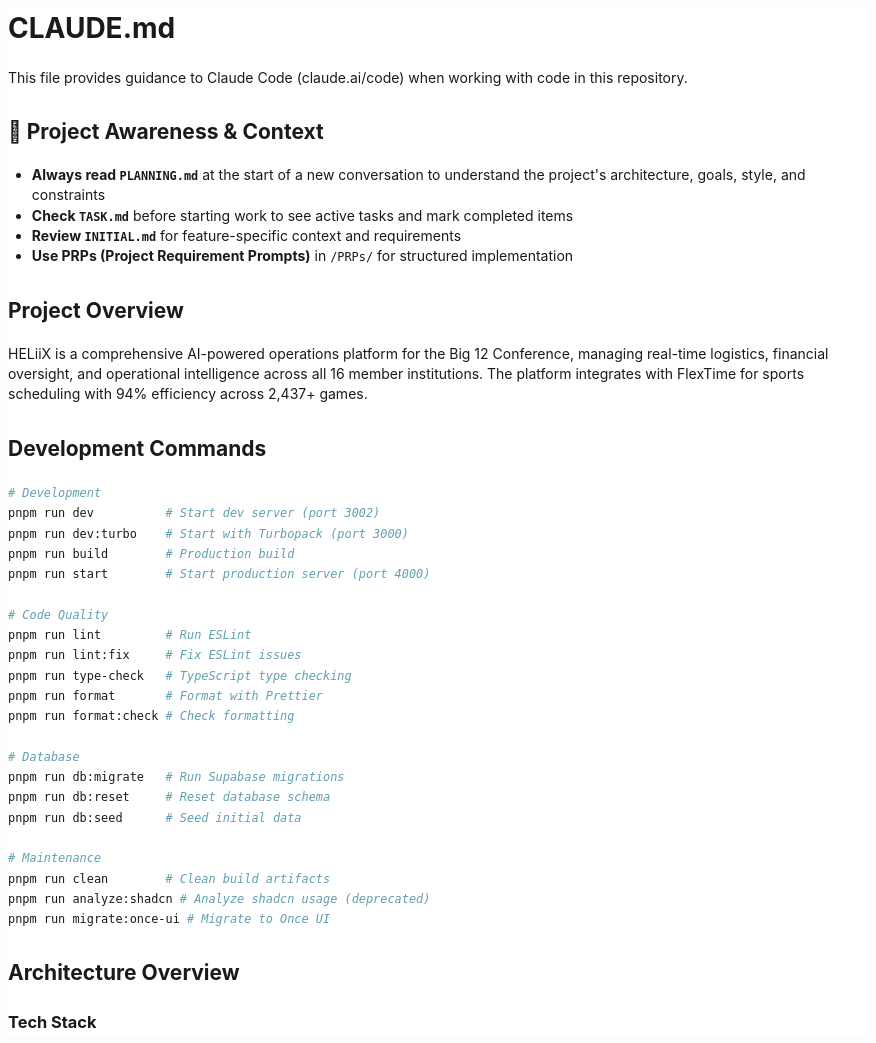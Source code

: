 # CLAUDE.md

This file provides guidance to Claude Code (claude.ai/code) when working with code in this repository.

## 🔄 Project Awareness & Context

- **Always read `PLANNING.md`** at the start of a new conversation to understand the project's architecture, goals, style, and constraints
- **Check `TASK.md`** before starting work to see active tasks and mark completed items
- **Review `INITIAL.md`** for feature-specific context and requirements
- **Use PRPs (Project Requirement Prompts)** in `/PRPs/` for structured implementation

## Project Overview

HELiiX is a comprehensive AI-powered operations platform for the Big 12 Conference, managing real-time logistics, financial oversight, and operational intelligence across all 16 member institutions. The platform integrates with FlexTime for sports scheduling with 94% efficiency across 2,437+ games.

## Development Commands

```bash
# Development
pnpm run dev          # Start dev server (port 3002)
pnpm run dev:turbo    # Start with Turbopack (port 3000)
pnpm run build        # Production build
pnpm run start        # Start production server (port 4000)

# Code Quality
pnpm run lint         # Run ESLint
pnpm run lint:fix     # Fix ESLint issues
pnpm run type-check   # TypeScript type checking
pnpm run format       # Format with Prettier
pnpm run format:check # Check formatting

# Database
pnpm run db:migrate   # Run Supabase migrations
pnpm run db:reset     # Reset database schema
pnpm run db:seed      # Seed initial data

# Maintenance
pnpm run clean        # Clean build artifacts
pnpm run analyze:shadcn # Analyze shadcn usage (deprecated)
pnpm run migrate:once-ui # Migrate to Once UI
```

## Architecture Overview

### Tech Stack
